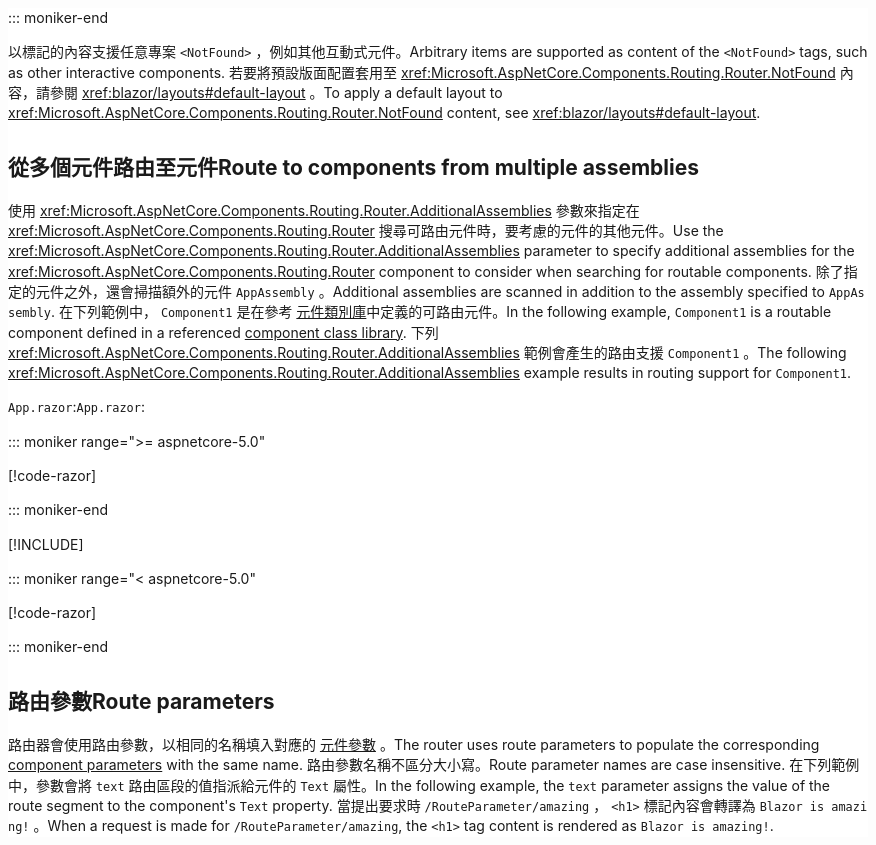 ::: moniker-end

<span data-ttu-id="89eb4-126">以標記的內容支援任意專案 `<NotFound>` ，例如其他互動式元件。</span><span class="sxs-lookup"><span data-stu-id="89eb4-126">Arbitrary items are supported as content of the `<NotFound>` tags, such as other interactive components.</span></span> <span data-ttu-id="89eb4-127">若要將預設版面配置套用至 <xref:Microsoft.AspNetCore.Components.Routing.Router.NotFound> 內容，請參閱 <xref:blazor/layouts#default-layout> 。</span><span class="sxs-lookup"><span data-stu-id="89eb4-127">To apply a default layout to <xref:Microsoft.AspNetCore.Components.Routing.Router.NotFound> content, see <xref:blazor/layouts#default-layout>.</span></span>

## <a name="route-to-components-from-multiple-assemblies"></a><span data-ttu-id="89eb4-128">從多個元件路由至元件</span><span class="sxs-lookup"><span data-stu-id="89eb4-128">Route to components from multiple assemblies</span></span>

<span data-ttu-id="89eb4-129">使用 <xref:Microsoft.AspNetCore.Components.Routing.Router.AdditionalAssemblies> 參數來指定在 <xref:Microsoft.AspNetCore.Components.Routing.Router> 搜尋可路由元件時，要考慮的元件的其他元件。</span><span class="sxs-lookup"><span data-stu-id="89eb4-129">Use the <xref:Microsoft.AspNetCore.Components.Routing.Router.AdditionalAssemblies> parameter to specify additional assemblies for the <xref:Microsoft.AspNetCore.Components.Routing.Router> component to consider when searching for routable components.</span></span> <span data-ttu-id="89eb4-130">除了指定的元件之外，還會掃描額外的元件 `AppAssembly` 。</span><span class="sxs-lookup"><span data-stu-id="89eb4-130">Additional assemblies are scanned in addition to the assembly specified to `AppAssembly`.</span></span> <span data-ttu-id="89eb4-131">在下列範例中， `Component1` 是在參考 [元件類別庫](xref:blazor/components/class-libraries)中定義的可路由元件。</span><span class="sxs-lookup"><span data-stu-id="89eb4-131">In the following example, `Component1` is a routable component defined in a referenced [component class library](xref:blazor/components/class-libraries).</span></span> <span data-ttu-id="89eb4-132">下列 <xref:Microsoft.AspNetCore.Components.Routing.Router.AdditionalAssemblies> 範例會產生的路由支援 `Component1` 。</span><span class="sxs-lookup"><span data-stu-id="89eb4-132">The following <xref:Microsoft.AspNetCore.Components.Routing.Router.AdditionalAssemblies> example results in routing support for `Component1`.</span></span>

<span data-ttu-id="89eb4-133">`App.razor`:</span><span class="sxs-lookup"><span data-stu-id="89eb4-133">`App.razor`:</span></span>

::: moniker range=">= aspnetcore-5.0"

[!code-razor[](~/blazor/common/samples/5.x/BlazorSample_WebAssembly/routing/App3.razor?name=snippet)]

::: moniker-end

[!INCLUDE[](~/blazor/includes/prefer-exact-matches.md)]

::: moniker range="< aspnetcore-5.0"

[!code-razor[](~/blazor/common/samples/3.x/BlazorSample_WebAssembly/routing/App3.razor?name=snippet)]

::: moniker-end

## <a name="route-parameters"></a><span data-ttu-id="89eb4-134">路由參數</span><span class="sxs-lookup"><span data-stu-id="89eb4-134">Route parameters</span></span>

<span data-ttu-id="89eb4-135">路由器會使用路由參數，以相同的名稱填入對應的 [元件參數](xref:blazor/components/index#component-parameters) 。</span><span class="sxs-lookup"><span data-stu-id="89eb4-135">The router uses route parameters to populate the corresponding [component parameters](xref:blazor/components/index#component-parameters) with the same name.</span></span> <span data-ttu-id="89eb4-136">路由參數名稱不區分大小寫。</span><span class="sxs-lookup"><span data-stu-id="89eb4-136">Route parameter names are case insensitive.</span></span> <span data-ttu-id="89eb4-137">在下列範例中，參數會將 `text` 路由區段的值指派給元件的 `Text` 屬性。</span><span class="sxs-lookup"><span data-stu-id="89eb4-137">In the following example, the `text` parameter assigns the value of the route segment to the component's `Text` property.</span></span> <span data-ttu-id="89eb4-138">當提出要求時 `/RouteParameter/amazing` ， `<h1>` 標記內容會轉譯為 `Blazor is amazing!` 。</span><span class="sxs-lookup"><span data-stu-id="89eb4-138">When a request is made for `/RouteParameter/amazing`, the `<h1>` tag content is rendered as `Blazor is amazing!`.</span></span>
